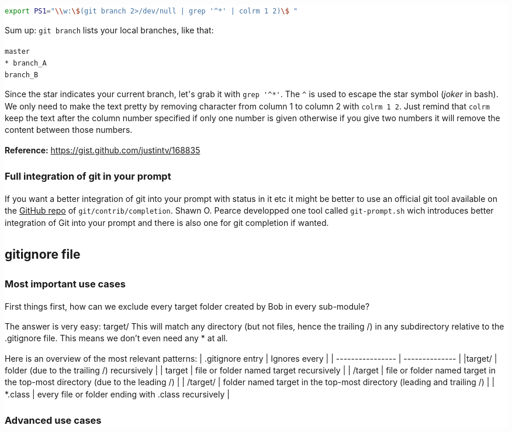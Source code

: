 ```sh
export PS1="\\w:\$(git branch 2>/dev/null | grep '^*' | colrm 1 2)\$ "
```

Sum up:
`git branch` lists your local branches, like that:

```sh
master
* branch_A
branch_B
```

Since the star indicates your current branch, let's grab it with `grep '^*'`. The `^` is used to escape the star symbol (*joker* in bash).
We only need to make the text pretty by removing character from column 1 to column 2 with `colrm 1 2`. Just remind that `colrm` keep the text after the column number specified if only one number is given otherwise if you give two numbers it will remove the content between those numbers.

**Reference:** https://gist.github.com/justintv/168835

### Full integration of git in your prompt

If you want a better integration of git into your prompt with status in it etc it might be better to use an official git tool available on the [GitHub repo](https://github.com/git/git/tree/master/contrib/completion "Git prompt support") of `git/contrib/completion`. Shawn O. Pearce developped one tool called `git-prompt.sh` wich introduces better integration of Git into your prompt and there is also one for git completion if wanted.



## gitignore file

### Most important use cases

First things first, how can we exclude every target folder created by Bob in every sub-module?

The answer is very easy: target/
This will match any directory (but not files, hence the trailing /) in any subdirectory relative to the .gitignore file. This means we don’t even need any * at all.

Here is an overview of the most relevant patterns:
| .gitignore entry | Ignores every |
| ---------------- | -------------- |
|target/   | folder (due to the trailing /) recursively |
| target   | file or folder named target recursively |
| /target  | file or folder named target in the top-most directory (due to the leading /) |
| /target/ | folder named target in the top-most directory (leading and trailing /) |
| \*.class | every file or folder ending with .class recursively |

### Advanced use cases
